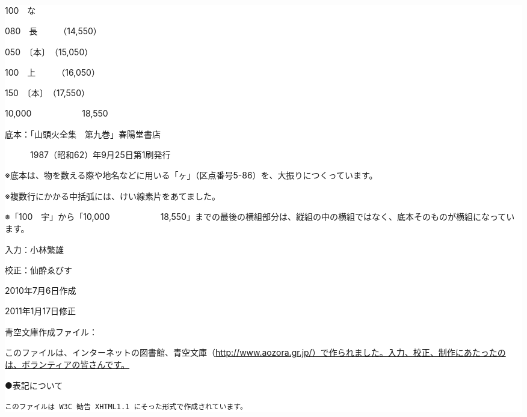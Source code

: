    100　な

   080　長　　　（14,550）

   050　〔本〕　（15,050）

   100　上　　　（16,050）

   150　〔本〕　（17,550）

10,000　　　　　　18,550















底本：「山頭火全集　第九巻」春陽堂書店

　　　1987（昭和62）年9月25日第1刷発行

※底本は、物を数える際や地名などに用いる「ヶ」（区点番号5-86）を、大振りにつくっています。

※複数行にかかる中括弧には、けい線素片をあてました。

※「100　宇」から「10,000　　　　　　18,550」までの最後の横組部分は、縦組の中の横組ではなく、底本そのものが横組になっています。

入力：小林繁雄

校正：仙酔ゑびす

2010年7月6日作成

2011年1月17日修正

青空文庫作成ファイル：

このファイルは、インターネットの図書館、青空文庫（http://www.aozora.gr.jp/）で作られました。入力、校正、制作にあたったのは、ボランティアの皆さんです。











●表記について


	このファイルは W3C 勧告 XHTML1.1 にそった形式で作成されています。
